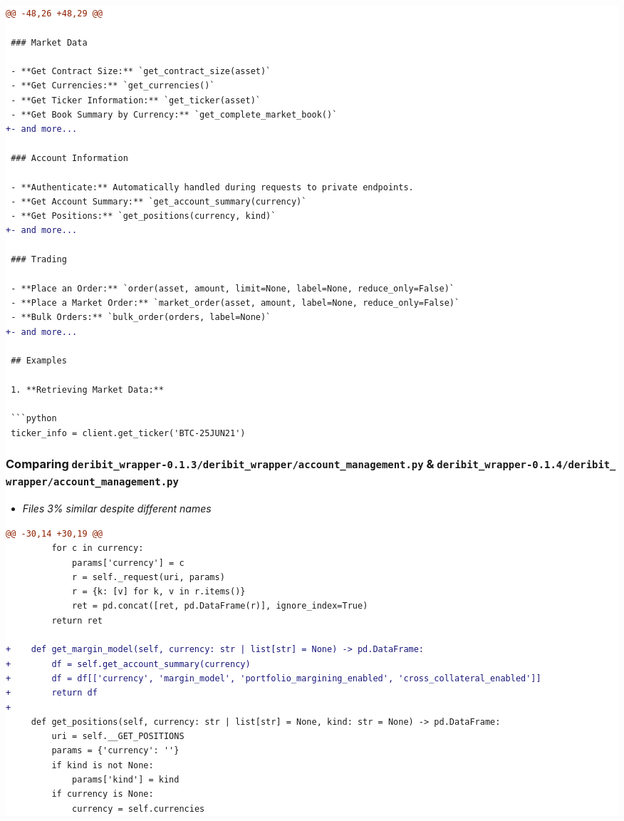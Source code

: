 ```diff
@@ -48,26 +48,29 @@
 
 ### Market Data
 
 - **Get Contract Size:** `get_contract_size(asset)`
 - **Get Currencies:** `get_currencies()`
 - **Get Ticker Information:** `get_ticker(asset)`
 - **Get Book Summary by Currency:** `get_complete_market_book()`
+- and more...
 
 ### Account Information
 
 - **Authenticate:** Automatically handled during requests to private endpoints.
 - **Get Account Summary:** `get_account_summary(currency)`
 - **Get Positions:** `get_positions(currency, kind)`
+- and more...
 
 ### Trading
 
 - **Place an Order:** `order(asset, amount, limit=None, label=None, reduce_only=False)`
 - **Place a Market Order:** `market_order(asset, amount, label=None, reduce_only=False)`
 - **Bulk Orders:** `bulk_order(orders, label=None)`
+- and more...
 
 ## Examples
 
 1. **Retrieving Market Data:**
 
 ```python
 ticker_info = client.get_ticker('BTC-25JUN21')
```

### Comparing `deribit_wrapper-0.1.3/deribit_wrapper/account_management.py` & `deribit_wrapper-0.1.4/deribit_wrapper/account_management.py`

 * *Files 3% similar despite different names*

```diff
@@ -30,14 +30,19 @@
         for c in currency:
             params['currency'] = c
             r = self._request(uri, params)
             r = {k: [v] for k, v in r.items()}
             ret = pd.concat([ret, pd.DataFrame(r)], ignore_index=True)
         return ret
 
+    def get_margin_model(self, currency: str | list[str] = None) -> pd.DataFrame:
+        df = self.get_account_summary(currency)
+        df = df[['currency', 'margin_model', 'portfolio_margining_enabled', 'cross_collateral_enabled']]
+        return df
+
     def get_positions(self, currency: str | list[str] = None, kind: str = None) -> pd.DataFrame:
         uri = self.__GET_POSITIONS
         params = {'currency': ''}
         if kind is not None:
             params['kind'] = kind
         if currency is None:
             currency = self.currencies
```
